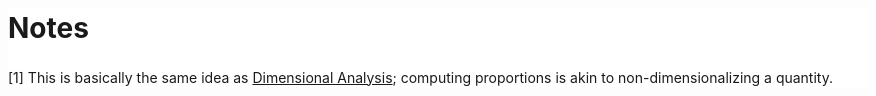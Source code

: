 # Notes



\[1\] This is basically the same idea as [Dimensional
Analysis](https://en.wikipedia.org/wiki/Dimensional_analysis); computing
proportions is akin to non-dimensionalizing a quantity.
